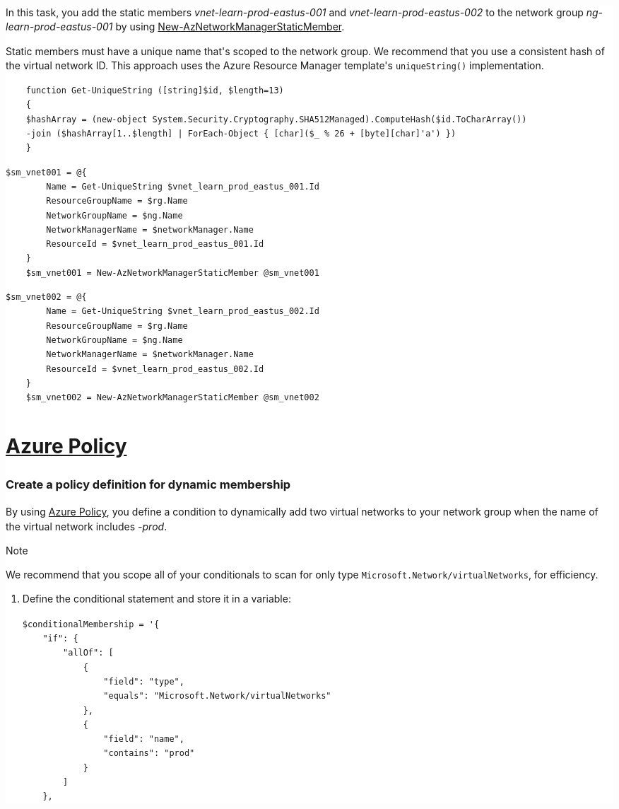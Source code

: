 In this task, you add the static members *vnet-learn-prod-eastus-001* and *vnet-learn-prod-eastus-002* to the network group *ng-learn-prod-eastus-001* by using [New-AzNetworkManagerStaticMember](/powershell/module/az.network/new-aznetworkmanagerstaticmember).

Static members must have a unique name that's scoped to the network group. We recommend that you use a consistent hash of the virtual network ID. This approach uses the Azure Resource Manager template's `uniqueString()` implementation.

```azurepowershell
    function Get-UniqueString ([string]$id, $length=13)
    {
    $hashArray = (new-object System.Security.Cryptography.SHA512Managed).ComputeHash($id.ToCharArray())
    -join ($hashArray[1..$length] | ForEach-Object { [char]($_ % 26 + [byte][char]'a') })
    }
```

```azurepowershell
$sm_vnet001 = @{
        Name = Get-UniqueString $vnet_learn_prod_eastus_001.Id
        ResourceGroupName = $rg.Name
        NetworkGroupName = $ng.Name
        NetworkManagerName = $networkManager.Name
        ResourceId = $vnet_learn_prod_eastus_001.Id
    }
    $sm_vnet001 = New-AzNetworkManagerStaticMember @sm_vnet001
```

```azurepowershell
$sm_vnet002 = @{
        Name = Get-UniqueString $vnet_learn_prod_eastus_002.Id
        ResourceGroupName = $rg.Name
        NetworkGroupName = $ng.Name
        NetworkManagerName = $networkManager.Name
        ResourceId = $vnet_learn_prod_eastus_002.Id
    }
    $sm_vnet002 = New-AzNetworkManagerStaticMember @sm_vnet002
```
  
# [Azure Policy](#tab/azurepolicy)

### Create a policy definition for dynamic membership

By using [Azure Policy](concept-azure-policy-integration.md), you define a condition to dynamically add two virtual networks to your network group when the name of the virtual network includes *-prod*.

> [!NOTE]
> We recommend that you scope all of your conditionals to scan for only type `Microsoft.Network/virtualNetworks`, for efficiency.

1. Define the conditional statement and store it in a variable:

    ```azurepowershell
    $conditionalMembership = '{
        "if": {
            "allOf": [
                {
                    "field": "type",
                    "equals": "Microsoft.Network/virtualNetworks"
                },
                {
                    "field": "name",
                    "contains": "prod"
                }
            ]
        },
